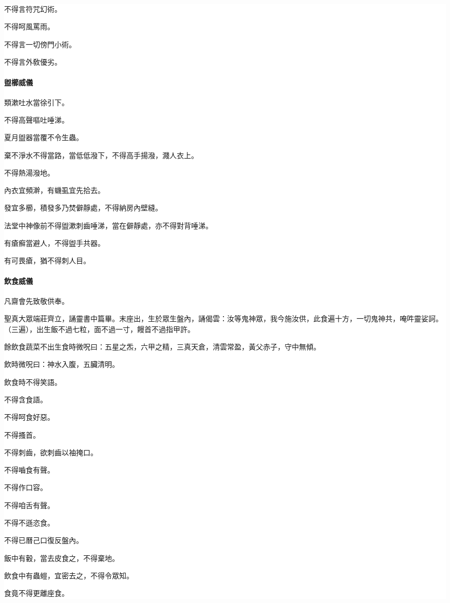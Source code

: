 不得言符咒幻術。

不得呵風罵雨。

不得言一切傍門小術。

不得言外敎優劣。

#### 盥櫛威儀

類漱吐水當徐引下。

不得高聲嘔吐唾涕。

夏月盥器當覆不令生蟲。

棄不淨水不得當路，當低低潑下，不得高手揚潑，濺人衣上。

不得熱湯潑地。

內衣宜頻澣，有蟣虱宜先拾去。

發宜多櫛，積發多乃焚僻靜處，不得納房內壁縫。

法堂中神像前不得盥漱刺齒唾涕，當在僻靜處，亦不得對背唾涕。

有瘡癬當避人，不得盥手共器。

有可畏瘡，猶不得刺人目。

#### 飲食威儀

凡齋會先致敬供奉。

聖真大眾端莊齊立，誦靈書中篇畢。末座出，生於眾生盤內，誦偈雲：汝等鬼神眾，我今施汝供，此食遍十方，一切鬼神共，唵吽靈娑訶。（三遍），出生飯不過七粒，面不過一寸，饅首不過指甲許。

餘飲食蔬菜不出生食時微呪曰：五星之炁，六甲之精，三真天倉，清雲常盈，黃父赤子，守中無傾。

飲時微呪曰：神水入腹，五臟清明。

飲食時不得笑語。

不得含食語。

不得呵食好惡。

不得搔首。

不得刺齒，欲刺齒以袖掩口。

不得嚙食有聲。

不得作口容。

不得咱舌有聲。

不得不遜恣食。

不得已曆己口復反盤內。

飯中有轂，當去皮食之，不得棄地。

飲食中有蟲螘，宜密去之，不得令眾知。

食竟不得更離座食。
